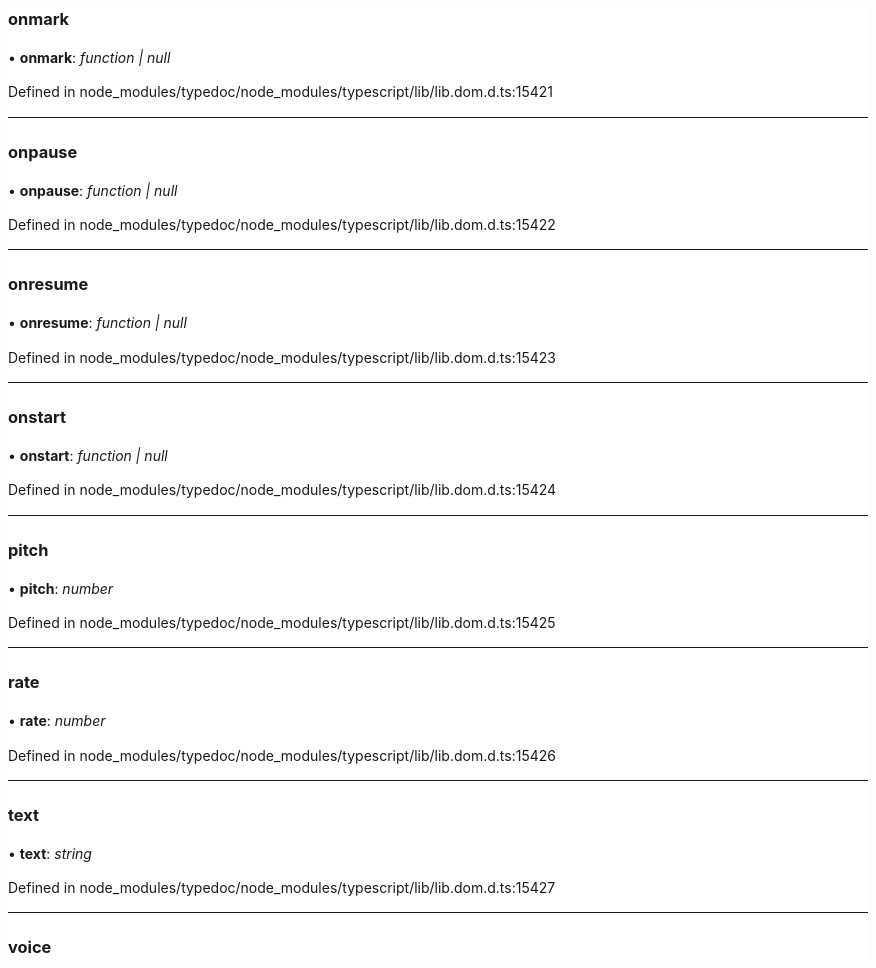 ###  onmark

• **onmark**: *function | null*

Defined in node_modules/typedoc/node_modules/typescript/lib/lib.dom.d.ts:15421

___

###  onpause

• **onpause**: *function | null*

Defined in node_modules/typedoc/node_modules/typescript/lib/lib.dom.d.ts:15422

___

###  onresume

• **onresume**: *function | null*

Defined in node_modules/typedoc/node_modules/typescript/lib/lib.dom.d.ts:15423

___

###  onstart

• **onstart**: *function | null*

Defined in node_modules/typedoc/node_modules/typescript/lib/lib.dom.d.ts:15424

___

###  pitch

• **pitch**: *number*

Defined in node_modules/typedoc/node_modules/typescript/lib/lib.dom.d.ts:15425

___

###  rate

• **rate**: *number*

Defined in node_modules/typedoc/node_modules/typescript/lib/lib.dom.d.ts:15426

___

###  text

• **text**: *string*

Defined in node_modules/typedoc/node_modules/typescript/lib/lib.dom.d.ts:15427

___

###  voice
